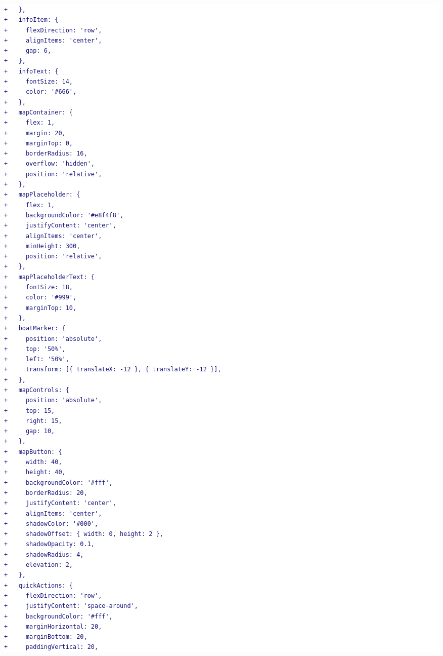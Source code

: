 ```diff
+   },
+   infoItem: {
+     flexDirection: 'row',
+     alignItems: 'center',
+     gap: 6,
+   },
+   infoText: {
+     fontSize: 14,
+     color: '#666',
+   },
+   mapContainer: {
+     flex: 1,
+     margin: 20,
+     marginTop: 0,
+     borderRadius: 16,
+     overflow: 'hidden',
+     position: 'relative',
+   },
+   mapPlaceholder: {
+     flex: 1,
+     backgroundColor: '#e8f4f8',
+     justifyContent: 'center',
+     alignItems: 'center',
+     minHeight: 300,
+     position: 'relative',
+   },
+   mapPlaceholderText: {
+     fontSize: 18,
+     color: '#999',
+     marginTop: 10,
+   },
+   boatMarker: {
+     position: 'absolute',
+     top: '50%',
+     left: '50%',
+     transform: [{ translateX: -12 }, { translateY: -12 }],
+   },
+   mapControls: {
+     position: 'absolute',
+     top: 15,
+     right: 15,
+     gap: 10,
+   },
+   mapButton: {
+     width: 40,
+     height: 40,
+     backgroundColor: '#fff',
+     borderRadius: 20,
+     justifyContent: 'center',
+     alignItems: 'center',
+     shadowColor: '#000',
+     shadowOffset: { width: 0, height: 2 },
+     shadowOpacity: 0.1,
+     shadowRadius: 4,
+     elevation: 2,
+   },
+   quickActions: {
+     flexDirection: 'row',
+     justifyContent: 'space-around',
+     backgroundColor: '#fff',
+     marginHorizontal: 20,
+     marginBottom: 20,
+     paddingVertical: 20,
```